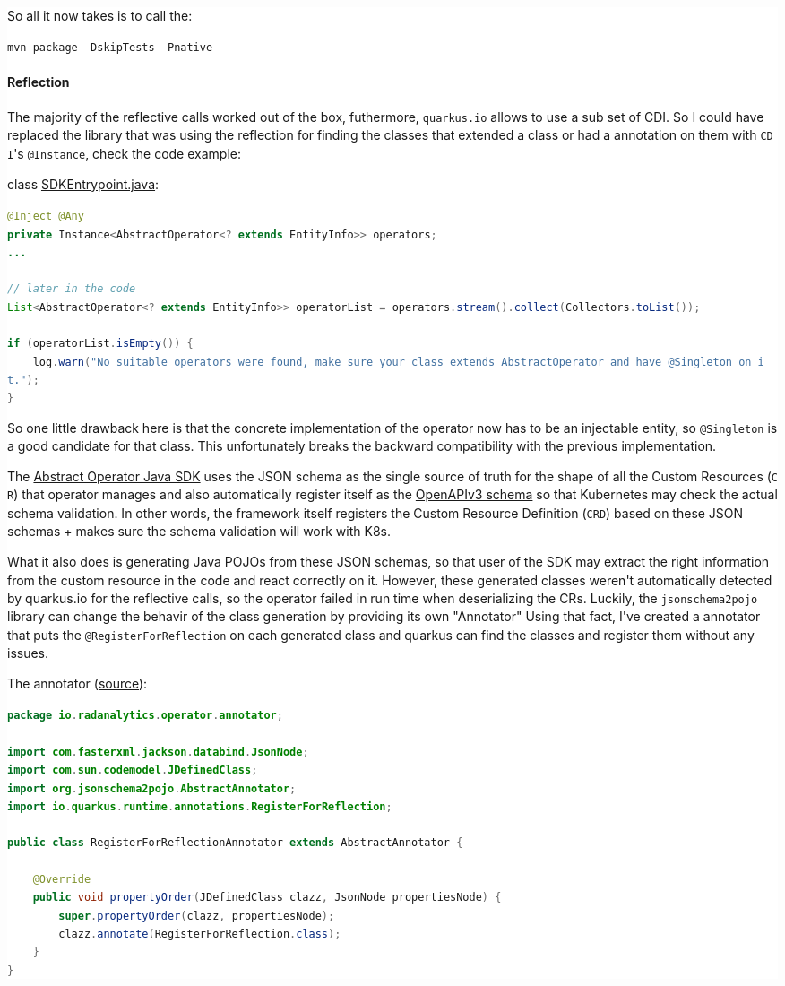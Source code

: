 So all it now takes is to call the:
```
mvn package -DskipTests -Pnative
```

#### Reflection
The majority of the reflective calls worked out of the box, futhermore, `quarkus.io` allows to use a sub set of CDI. So I could have replaced the library that was using the reflection for finding the classes that extended a class or had a annotation on them with `CDI`'s `@Instance`, check the code example:

class [SDKEntrypoint.java](https://github.com/jvm-operators/abstract-operator/blob/ddb89ad2b0eda8ec29121fc37a4de24a000588de/src/main/java/io/radanalytics/operator/SDKEntrypoint.java): 

```java
@Inject @Any
private Instance<AbstractOperator<? extends EntityInfo>> operators;
...

// later in the code
List<AbstractOperator<? extends EntityInfo>> operatorList = operators.stream().collect(Collectors.toList());

if (operatorList.isEmpty()) {
    log.warn("No suitable operators were found, make sure your class extends AbstractOperator and have @Singleton on it.");
}
```
So one little drawback here is that the concrete implementation of the operator now has to be an injectable entity, so `@Singleton` is a good candidate for that class. This unfortunately breaks the backward compatibility with the previous implementation.

The [Abstract Operator Java SDK](https://github.com/jvm-operators/abstract-operator) uses the JSON schema as the single source of truth for the shape of all the Custom Resources (`CR`) that operator manages and also automatically register itself as the [OpenAPIv3 schema](https://kubernetes.io/docs/tasks/access-kubernetes-api/custom-resources/custom-resource-definitions/#specifying-a-structural-schema) so that Kubernetes may check the actual schema validation. In other words, the framework itself registers the Custom Resource Definition (`CRD`) based on these JSON schemas + makes sure the schema validation will work with K8s.

What it also does is generating Java POJOs from these JSON schemas, so that user of the SDK may extract the right information from the custom resource in the code and react correctly on it. However, these generated classes weren't automatically detected by quarkus.io for the reflective calls, so the operator failed in run time when deserializing the CRs. Luckily, the `jsonschema2pojo` library can change the behavir of the class generation by providing its own "Annotator" Using that fact, I've created a annotator that puts the `@RegisterForReflection` on each generated class and quarkus can find the classes and register them without any issues.

The annotator ([source](https://github.com/jvm-operators/abstract-operator/blob/master/annotator/src/main/java/io/radanalytics/operator/annotator/RegisterForReflectionAnnotator.java)):
```java
package io.radanalytics.operator.annotator;

import com.fasterxml.jackson.databind.JsonNode;
import com.sun.codemodel.JDefinedClass;
import org.jsonschema2pojo.AbstractAnnotator;
import io.quarkus.runtime.annotations.RegisterForReflection;

public class RegisterForReflectionAnnotator extends AbstractAnnotator {

    @Override
    public void propertyOrder(JDefinedClass clazz, JsonNode propertiesNode) {
        super.propertyOrder(clazz, propertiesNode);
        clazz.annotate(RegisterForReflection.class);
    }
}
```